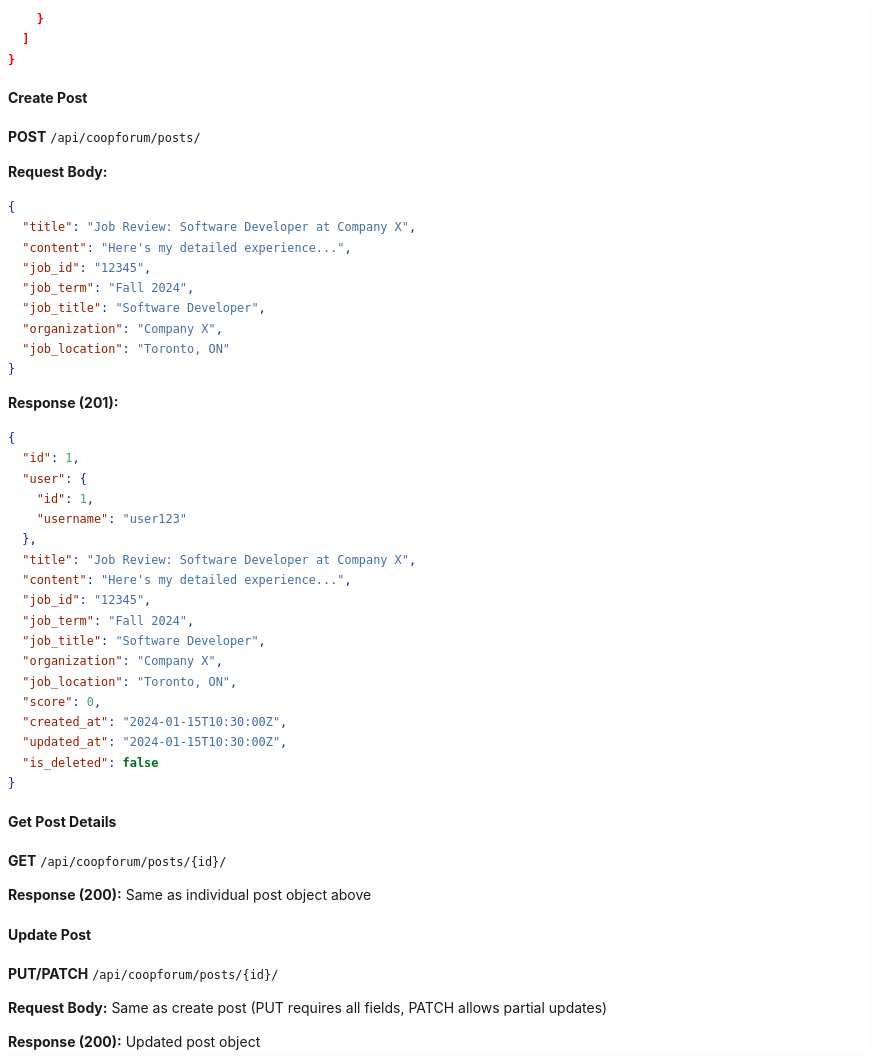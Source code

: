 ```json
    }
  ]
}
```

#### Create Post
**POST** `/api/coopforum/posts/`

**Request Body:**
```json
{
  "title": "Job Review: Software Developer at Company X",
  "content": "Here's my detailed experience...",
  "job_id": "12345",
  "job_term": "Fall 2024",
  "job_title": "Software Developer",
  "organization": "Company X",
  "job_location": "Toronto, ON"
}
```

**Response (201):**
```json
{
  "id": 1,
  "user": {
    "id": 1,
    "username": "user123"
  },
  "title": "Job Review: Software Developer at Company X",
  "content": "Here's my detailed experience...",
  "job_id": "12345",
  "job_term": "Fall 2024",
  "job_title": "Software Developer",
  "organization": "Company X",
  "job_location": "Toronto, ON",
  "score": 0,
  "created_at": "2024-01-15T10:30:00Z",
  "updated_at": "2024-01-15T10:30:00Z",
  "is_deleted": false
}
```

#### Get Post Details
**GET** `/api/coopforum/posts/{id}/`

**Response (200):** Same as individual post object above

#### Update Post
**PUT/PATCH** `/api/coopforum/posts/{id}/`

**Request Body:** Same as create post (PUT requires all fields, PATCH allows partial updates)

**Response (200):** Updated post object
